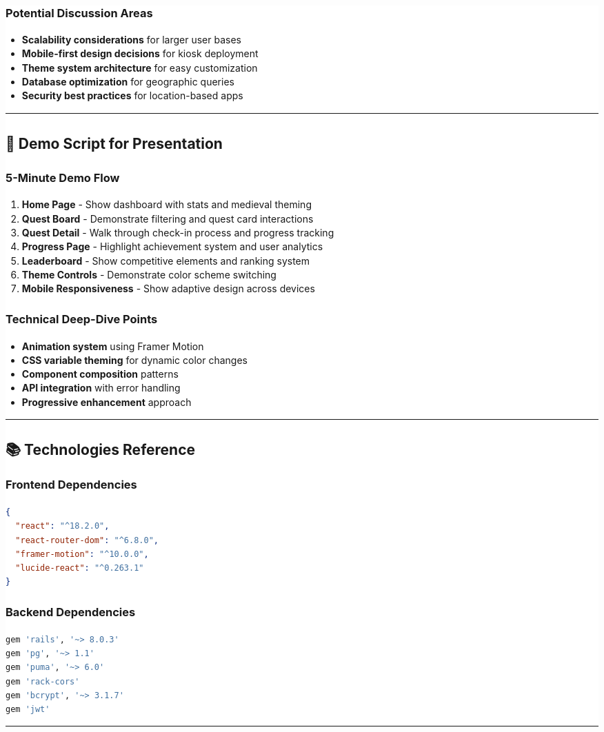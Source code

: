 ### Potential Discussion Areas
- **Scalability considerations** for larger user bases
- **Mobile-first design decisions** for kiosk deployment
- **Theme system architecture** for easy customization
- **Database optimization** for geographic queries
- **Security best practices** for location-based apps

---

## 🎯 Demo Script for Presentation

### 5-Minute Demo Flow
1. **Home Page** - Show dashboard with stats and medieval theming
2. **Quest Board** - Demonstrate filtering and quest card interactions
3. **Quest Detail** - Walk through check-in process and progress tracking
4. **Progress Page** - Highlight achievement system and user analytics
5. **Leaderboard** - Show competitive elements and ranking system
6. **Theme Controls** - Demonstrate color scheme switching
7. **Mobile Responsiveness** - Show adaptive design across devices

### Technical Deep-Dive Points
- **Animation system** using Framer Motion
- **CSS variable theming** for dynamic color changes
- **Component composition** patterns
- **API integration** with error handling
- **Progressive enhancement** approach

---

## 📚 Technologies Reference

### Frontend Dependencies
```json
{
  "react": "^18.2.0",
  "react-router-dom": "^6.8.0",
  "framer-motion": "^10.0.0",
  "lucide-react": "^0.263.1"
}
```

### Backend Dependencies
```ruby
gem 'rails', '~> 8.0.3'
gem 'pg', '~> 1.1'
gem 'puma', '~> 6.0'
gem 'rack-cors'
gem 'bcrypt', '~> 3.1.7'
gem 'jwt'
```

---